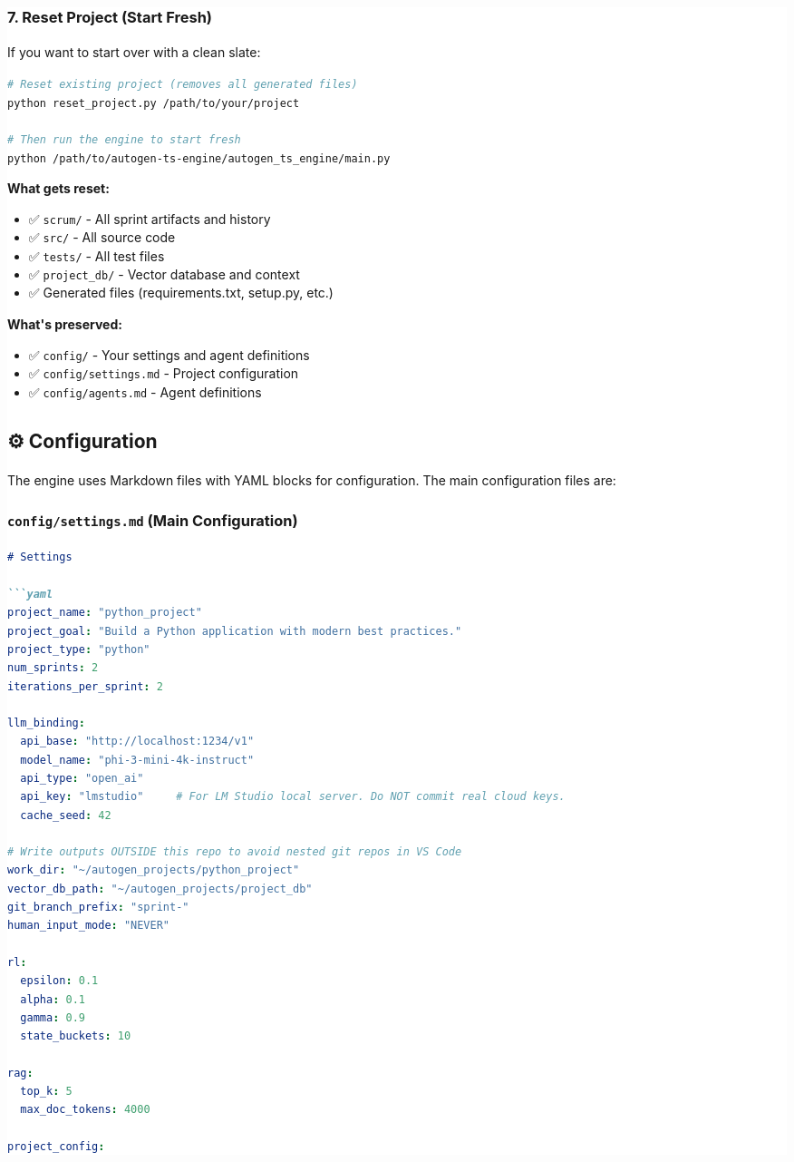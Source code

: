 ### 7. Reset Project (Start Fresh)

If you want to start over with a clean slate:

```bash
# Reset existing project (removes all generated files)
python reset_project.py /path/to/your/project

# Then run the engine to start fresh
python /path/to/autogen-ts-engine/autogen_ts_engine/main.py
```

**What gets reset:**
- ✅ `scrum/` - All sprint artifacts and history
- ✅ `src/` - All source code
- ✅ `tests/` - All test files  
- ✅ `project_db/` - Vector database and context
- ✅ Generated files (requirements.txt, setup.py, etc.)

**What's preserved:**
- ✅ `config/` - Your settings and agent definitions
- ✅ `config/settings.md` - Project configuration
- ✅ `config/agents.md` - Agent definitions

## ⚙️ Configuration

The engine uses Markdown files with YAML blocks for configuration. The main configuration files are:

### `config/settings.md` (Main Configuration)

```markdown
# Settings

```yaml
project_name: "python_project"
project_goal: "Build a Python application with modern best practices."
project_type: "python"
num_sprints: 2
iterations_per_sprint: 2

llm_binding:
  api_base: "http://localhost:1234/v1"
  model_name: "phi-3-mini-4k-instruct"
  api_type: "open_ai"
  api_key: "lmstudio"     # For LM Studio local server. Do NOT commit real cloud keys.
  cache_seed: 42

# Write outputs OUTSIDE this repo to avoid nested git repos in VS Code
work_dir: "~/autogen_projects/python_project"
vector_db_path: "~/autogen_projects/project_db"
git_branch_prefix: "sprint-"
human_input_mode: "NEVER"

rl:
  epsilon: 0.1
  alpha: 0.1
  gamma: 0.9
  state_buckets: 10

rag:
  top_k: 5
  max_doc_tokens: 4000

project_config:
```